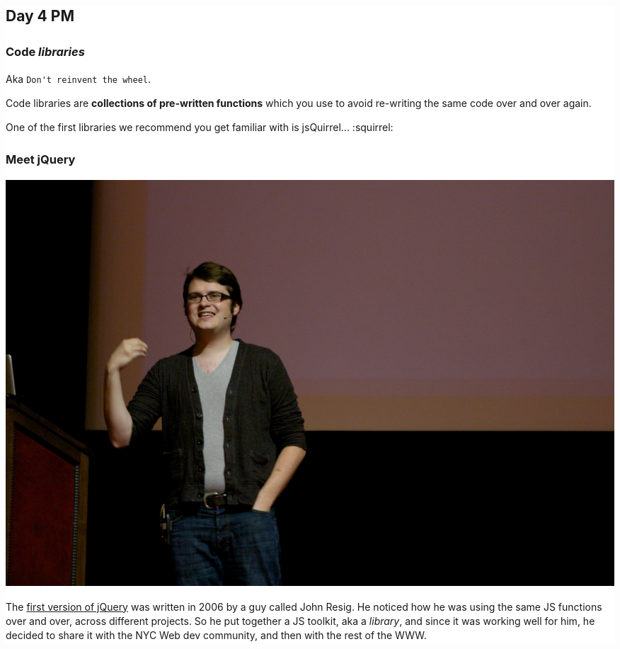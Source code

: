 ## Day 4 PM



### Code *libraries* 

Aka `Don't reinvent the wheel`.

Code libraries are **collections of pre-written functions** which you use to avoid re-writing the same code over and over again.     



One of the first libraries we recommend you get familiar with is jsQuirrel... :squirrel:

### Meet jQuery

![](assets/john-resig.jpg)



The [first version of jQuery](http://ejohn.org/files/jquery-original.html) was written in 2006 by a guy called John Resig. He noticed how he was using the same JS functions over and over, across different projects. So he put together a JS toolkit, aka a *library*, and since it was working well for him, he decided to share it with the NYC Web dev community, and then with the rest of the WWW. 
